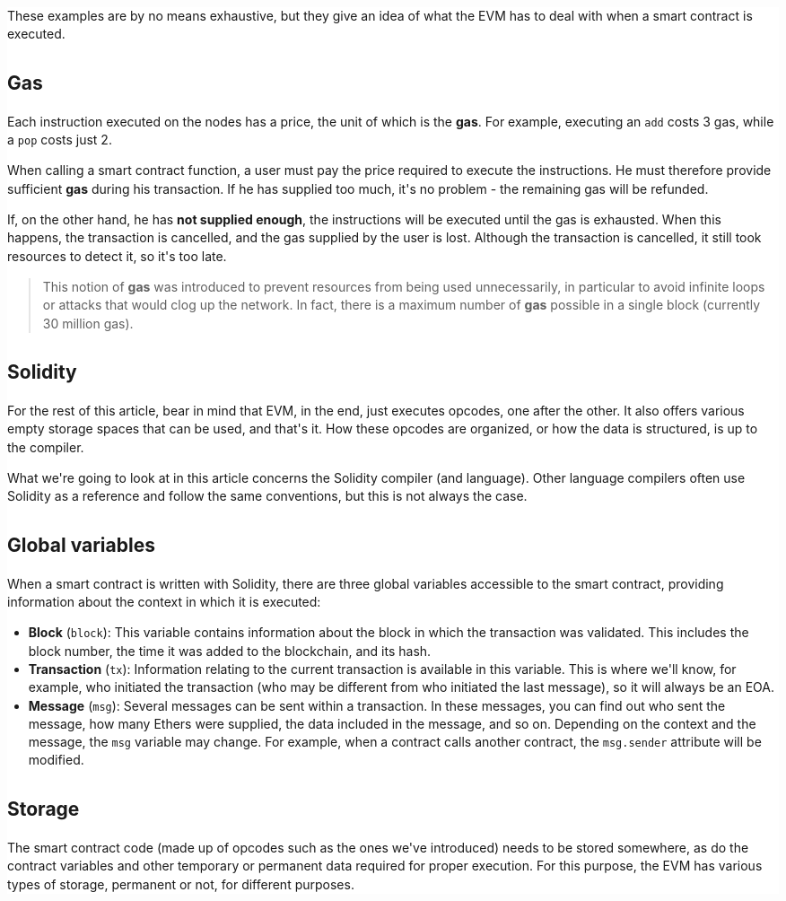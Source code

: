 These examples are by no means exhaustive, but they give an idea of what the EVM has to deal with when a smart contract is executed.

## Gas

Each instruction executed on the nodes has a price, the unit of which is the **gas**. For example, executing an `add` costs 3 gas, while a `pop` costs just 2.

When calling a smart contract function, a user must pay the price required to execute the instructions. He must therefore provide sufficient **gas** during his transaction. If he has supplied too much, it's no problem - the remaining gas will be refunded.

If, on the other hand, he has **not supplied enough**, the instructions will be executed until the gas is exhausted. When this happens, the transaction is cancelled, and the gas supplied by the user is lost. Although the transaction is cancelled, it still took resources to detect it, so it's too late.

> This notion of **gas** was introduced to prevent resources from being used unnecessarily, in particular to avoid infinite loops or attacks that would clog up the network. In fact, there is a maximum number of **gas** possible in a single block (currently 30 million gas).

## Solidity

For the rest of this article, bear in mind that EVM, in the end, just executes opcodes, one after the other. It also offers various empty storage spaces that can be used, and that's it. How these opcodes are organized, or how the data is structured, is up to the compiler.

What we're going to look at in this article concerns the Solidity compiler (and language). Other language compilers often use Solidity as a reference and follow the same conventions, but this is not always the case.

## Global variables

When a smart contract is written with Solidity, there are three global variables accessible to the smart contract, providing information about the context in which it is executed:

* **Block** (`block`): This variable contains information about the block in which the transaction was validated. This includes the block number, the time it was added to the blockchain, and its hash.
* **Transaction** (`tx`): Information relating to the current transaction is available in this variable. This is where we'll know, for example, who initiated the transaction (who may be different from who initiated the last message), so it will always be an EOA.
* **Message** (`msg`): Several messages can be sent within a transaction. In these messages, you can find out who sent the message, how many Ethers were supplied, the data included in the message, and so on. Depending on the context and the message, the `msg` variable may change. For example, when a contract calls another contract, the `msg.sender` attribute will be modified.


## Storage

The smart contract code (made up of opcodes such as the ones we've introduced) needs to be stored somewhere, as do the contract variables and other temporary or permanent data required for proper execution. For this purpose, the EVM has various types of storage, permanent or not, for different purposes.

